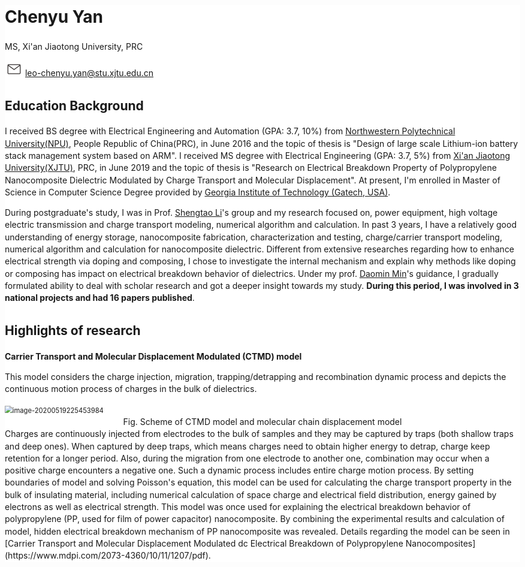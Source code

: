# Chenyu Yan

MS, Xi'an Jiaotong University, PRC

<img src="img/mail.png" height="25" width="30;" /> <leo-chenyu.yan@stu.xjtu.edu.cn> 

## Education Background

I received BS degree with Electrical Engineering and Automation (GPA: 3.7, 10%) from [Northwestern Polytechnical University(NPU)](http://zdhxy.nwpu.edu.cn/English/English/Home.htm), People Republic of China(PRC), in June 2016 and the topic of thesis is "Design of large scale Lithium-ion battery stack management system based on ARM". I received MS degree with Electrical Engineering (GPA: 3.7, 5%) from [Xi'an Jiaotong University(XJTU)](http://ee.xjtu.edu.cn/English_Version1/home.htm), PRC, in June 2019 and the topic of thesis is "Research on Electrical Breakdown Property of Polypropylene Nanocomposite Dielectric Modulated by Charge Transport and Molecular Displacement". At present, I'm enrolled in Master of Science in Computer Science Degree provided by [Georgia Institute of Technology (Gatech, USA)](https://www.cc.gatech.edu/).

During postgraduate's study,  I was in Prof. [Shengtao Li](https://www.researchgate.net/profile/Shengtao_Li5)'s group and my  research focused on, power equipment, high voltage electric transmission  and charge transport modeling, numerical algorithm and calculation. In past 3 years, I have a relatively good understanding of energy storage, nanocomposite fabrication, characterization and testing, charge/carrier transport modeling, numerical algorithm and calculation for nanocomposite dielectric. Different from extensive researches regarding how to enhance electrical strength via doping and composing, I chose to investigate the internal mechanism and explain why methods like doping or composing has impact on electrical breakdown behavior of dielectrics. Under my prof. [Daomin Min](https://www.researchgate.net/profile/Daomin_Min)'s guidance, I gradually formulated ability to deal with scholar research and got a deeper insight towards my study. **During this period, I was involved in 3 national projects and had 16 papers published**.

##  Highlights of research

**Carrier Transport and Molecular Displacement Modulated (CTMD) model**

This model considers the charge injection, migration, trapping/detrapping and recombination dynamic process and depicts the continuous motion process of charges in the bulk of dielectrics.

<img src="https://i.loli.net/2020/06/05/G1p9ghzKWNAemIj.png" alt="image-20200519225453984" style="zoom:80%;" />

<center> Fig. Scheme of CTMD model and molecular chain displacement model</center>
Charges are continuously injected from electrodes to the bulk of samples and they may be captured by traps (both shallow traps and deep ones). When captured by deep traps, which means charges need to obtain higher energy to detrap, charge keep retention for a longer period. Also, during the migration from one electrode to another one, combination may occur when a positive charge encounters a negative one. Such a dynamic process includes entire charge motion process.  By setting boundaries of model and solving Poisson's equation, this model can be used for calculating the charge transport property in the bulk of insulating material, including numerical calculation of space charge and electrical field distribution, energy gained by electrons as well as electrical strength. This model was once used for explaining the electrical breakdown behavior of polypropylene (PP, used for film of power capacitor) nanocomposite. By combining the experimental results and calculation of model, hidden electrical breakdown mechanism of PP nanocomposite was revealed. Details regarding the model can be seen in [Carrier Transport and Molecular Displacement Modulated dc Electrical Breakdown of Polypropylene Nanocomposites](https://www.mdpi.com/2073-4360/10/11/1207/pdf).